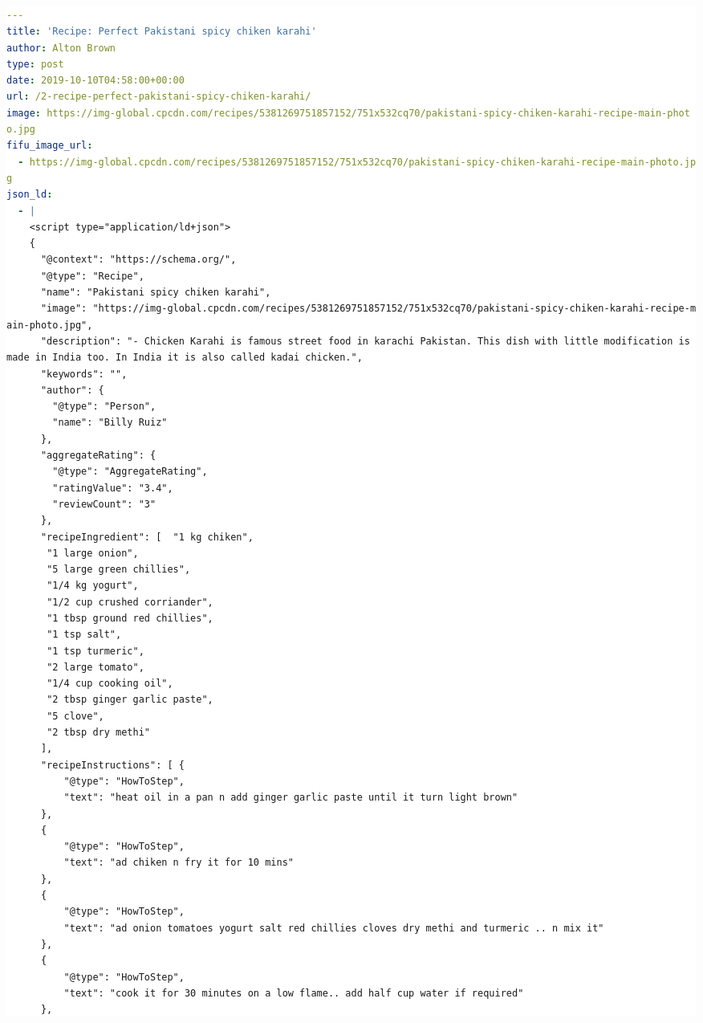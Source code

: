 ```yaml
---
title: 'Recipe: Perfect Pakistani spicy chiken karahi'
author: Alton Brown
type: post
date: 2019-10-10T04:58:00+00:00
url: /2-recipe-perfect-pakistani-spicy-chiken-karahi/
image: https://img-global.cpcdn.com/recipes/5381269751857152/751x532cq70/pakistani-spicy-chiken-karahi-recipe-main-photo.jpg
fifu_image_url:
  - https://img-global.cpcdn.com/recipes/5381269751857152/751x532cq70/pakistani-spicy-chiken-karahi-recipe-main-photo.jpg
json_ld:
  - |
    <script type="application/ld+json">
    {
      "@context": "https://schema.org/", 
      "@type": "Recipe", 
      "name": "Pakistani spicy chiken karahi",
      "image": "https://img-global.cpcdn.com/recipes/5381269751857152/751x532cq70/pakistani-spicy-chiken-karahi-recipe-main-photo.jpg",
      "description": "- Chicken Karahi is famous street food in karachi Pakistan. This dish with little modification is made in India too. In India it is also called kadai chicken.",
      "keywords": "",
      "author": {
        "@type": "Person",
        "name": "Billy Ruiz"
      },
      "aggregateRating": {
        "@type": "AggregateRating",
        "ratingValue": "3.4",
        "reviewCount": "3"
      },
      "recipeIngredient": [  "1 kg chiken", 
       "1 large onion", 
       "5 large green chillies", 
       "1/4 kg yogurt", 
       "1/2 cup crushed corriander", 
       "1 tbsp ground red chillies", 
       "1 tsp salt", 
       "1 tsp turmeric", 
       "2 large tomato", 
       "1/4 cup cooking oil", 
       "2 tbsp ginger garlic paste", 
       "5 clove", 
       "2 tbsp dry methi"
      ],
      "recipeInstructions": [ {
          "@type": "HowToStep",
          "text": "heat oil in a pan n add ginger garlic paste until it turn light brown"
      }, 
      {
          "@type": "HowToStep",
          "text": "ad chiken n fry it for 10 mins"
      }, 
      {
          "@type": "HowToStep",
          "text": "ad onion tomatoes yogurt salt red chillies cloves dry methi and turmeric .. n mix it"
      }, 
      {
          "@type": "HowToStep",
          "text": "cook it for 30 minutes on a low flame.. add half cup water if required"
      }, 
```